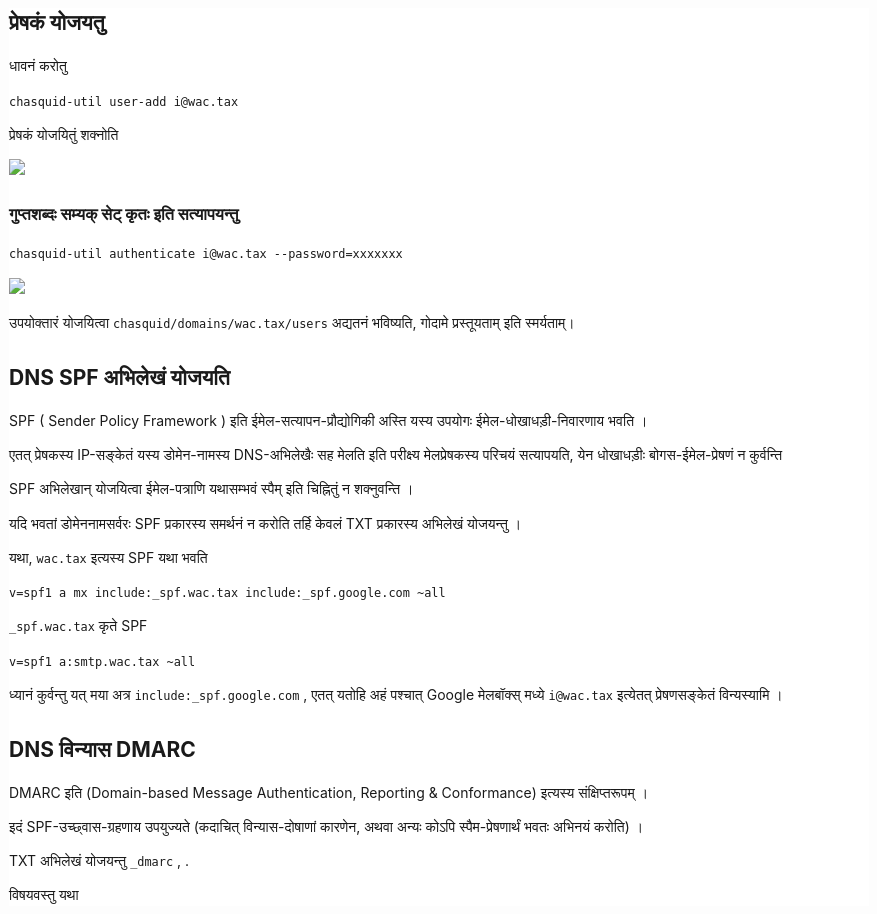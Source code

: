## प्रेषकं योजयतु

धावनं करोतु

```
chasquid-util user-add i@wac.tax
```

प्रेषकं योजयितुं शक्नोति

![](https://pub-b8db533c86124200a9d799bf3ba88099.r2.dev/2023/03/khHjLof.webp)

### गुप्तशब्दः सम्यक् सेट् कृतः इति सत्यापयन्तु

```
chasquid-util authenticate i@wac.tax --password=xxxxxxx
```

![](https://pub-b8db533c86124200a9d799bf3ba88099.r2.dev/2023/03/e92JHXq.webp)

उपयोक्तारं योजयित्वा `chasquid/domains/wac.tax/users` अद्यतनं भविष्यति, गोदामे प्रस्तूयताम् इति स्मर्यताम्।

## DNS SPF अभिलेखं योजयति

SPF ( Sender Policy Framework ) इति ईमेल-सत्यापन-प्रौद्योगिकी अस्ति यस्य उपयोगः ईमेल-धोखाधड़ी-निवारणाय भवति ।

एतत् प्रेषकस्य IP-सङ्केतं यस्य डोमेन-नामस्य DNS-अभिलेखैः सह मेलति इति परीक्ष्य मेलप्रेषकस्य परिचयं सत्यापयति, येन धोखाधड़ीः बोगस-ईमेल-प्रेषणं न कुर्वन्ति

SPF अभिलेखान् योजयित्वा ईमेल-पत्राणि यथासम्भवं स्पैम् इति चिह्नितुं न शक्नुवन्ति ।

यदि भवतां डोमेननामसर्वरः SPF प्रकारस्य समर्थनं न करोति तर्हि केवलं TXT प्रकारस्य अभिलेखं योजयन्तु ।

यथा, `wac.tax` इत्यस्य SPF यथा भवति

`v=spf1 a mx include:_spf.wac.tax include:_spf.google.com ~all`

`_spf.wac.tax` कृते SPF

`v=spf1 a:smtp.wac.tax ~all`

ध्यानं कुर्वन्तु यत् मया अत्र `include:_spf.google.com` , एतत् यतोहि अहं पश्चात् Google मेलबॉक्स् मध्ये `i@wac.tax` इत्येतत् प्रेषणसङ्केतं विन्यस्यामि ।

## DNS विन्यास DMARC

DMARC इति (Domain-based Message Authentication, Reporting & Conformance) इत्यस्य संक्षिप्तरूपम् ।

इदं SPF-उच्छ्वास-ग्रहणाय उपयुज्यते (कदाचित् विन्यास-दोषाणां कारणेन, अथवा अन्यः कोऽपि स्पैम-प्रेषणार्थं भवतः अभिनयं करोति) ।

TXT अभिलेखं योजयन्तु `_dmarc` , .

विषयवस्तु यथा
